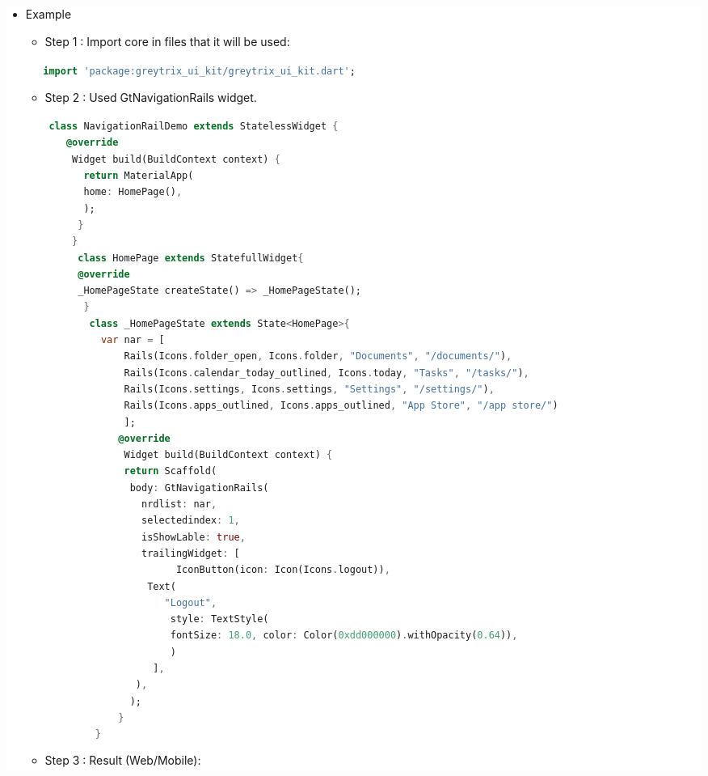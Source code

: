    - Example
    
      - Step 1 : Import core in files that it will be used:

      ```dart
         import 'package:greytrix_ui_kit/greytrix_ui_kit.dart';
      ```

      - Step 2 : Used GtNavigationRails widget.
                
      ```dart
          class NavigationRailDemo extends StatelessWidget {
             @override
              Widget build(BuildContext context) {
                return MaterialApp(
                home: HomePage(),
                );
               }
              }
               class HomePage extends StatefullWidget{
               @override
               _HomePageState createState() => _HomePageState();
                }
                 class _HomePageState extends State<HomePage>{
                   var nar = [
                       Rails(Icons.folder_open, Icons.folder, "Documents", "/documents/"),
                       Rails(Icons.calendar_today_outlined, Icons.today, "Tasks", "/tasks/"),
                       Rails(Icons.settings, Icons.settings, "Settings", "/settings/"),
                       Rails(Icons.apps_outlined, Icons.apps_outlined, "App Store", "/app store/")
                       ];
                      @override
                       Widget build(BuildContext context) {
                       return Scaffold(
                        body: GtNavigationRails(
                          nrdlist: nar,
                          selectedindex: 1,
                          isShowLable: true,
                          trailingWidget: [
                                IconButton(icon: Icon(Icons.logout)),
                           Text(
                              "Logout",
                               style: TextStyle(
                               fontSize: 18.0, color: Color(0xdd000000).withOpacity(0.64)),
                               )
                            ],
                         ),
                        );
                      }           
                  } 

      
      ```
     
      - Step 3 : Result (Web/Mobile):
                      